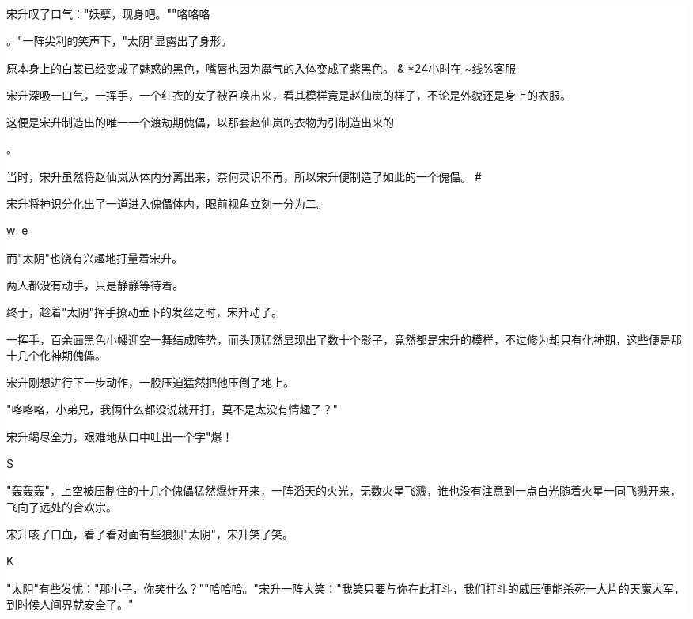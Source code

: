 

宋升叹了口气："妖孽，现身吧。""咯咯咯

。"一阵尖利的笑声下，"太阴"显露出了身形。



原本身上的白裳已经变成了魅惑的黑色，嘴唇也因为魔气的入体变成了紫黑色。 & *24小时在 ~线%客服



宋升深吸一口气，一挥手，一个红衣的女子被召唤出来，看其模样竟是赵仙岚的样子，不论是外貌还是身上的衣服。



这便是宋升制造出的唯一一个渡劫期傀儡，以那套赵仙岚的衣物为引制造出来的

。



当时，宋升虽然将赵仙岚从体内分离出来，奈何灵识不再，所以宋升便制造了如此的一个傀儡。 #



宋升将神识分化出了一道进入傀儡体内，眼前视角立刻一分为二。

w  e



而"太阴"也饶有兴趣地打量着宋升。



两人都没有动手，只是静静等待着。



终于，趁着"太阴"挥手撩动垂下的发丝之时，宋升动了。



一挥手，百余面黑色小幡迎空一舞结成阵势，而头顶猛然显现出了数十个影子，竟然都是宋升的模样，不过修为却只有化神期，这些便是那十几个化神期傀儡。



宋升刚想进行下一步动作，一股压迫猛然把他压倒了地上。



"咯咯咯，小弟兄，我俩什么都没说就开打，莫不是太没有情趣了？"



宋升竭尽全力，艰难地从口中吐出一个字"爆！

S



"轰轰轰"，上空被压制住的十几个傀儡猛然爆炸开来，一阵滔天的火光，无数火星飞溅，谁也没有注意到一点白光随着火星一同飞溅开来，飞向了远处的合欢宗。



宋升咳了口血，看了看对面有些狼狈"太阴"，宋升笑了笑。

K



"太阴"有些发怵："那小子，你笑什么？""哈哈哈。"宋升一阵大笑："我笑只要与你在此打斗，我们打斗的威压便能杀死一大片的天魔大军，到时候人间界就安全了。"

